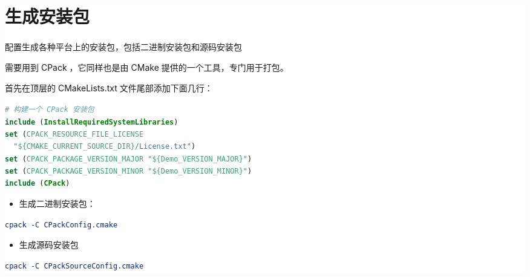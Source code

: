 # 生成安装包

配置生成各种平台上的安装包，包括二进制安装包和源码安装包

需要用到 CPack ，它同样也是由 CMake 提供的一个工具，专门用于打包。

首先在顶层的 CMakeLists.txt 文件尾部添加下面几行：

```cmake
# 构建一个 CPack 安装包
include (InstallRequiredSystemLibraries)
set (CPACK_RESOURCE_FILE_LICENSE
  "${CMAKE_CURRENT_SOURCE_DIR}/License.txt")
set (CPACK_PACKAGE_VERSION_MAJOR "${Demo_VERSION_MAJOR}")
set (CPACK_PACKAGE_VERSION_MINOR "${Demo_VERSION_MINOR}")
include (CPack)
```



- 生成二进制安装包：

```cmake
cpack -C CPackConfig.cmake
```

- 生成源码安装包

```cmake
cpack -C CPackSourceConfig.cmake
```